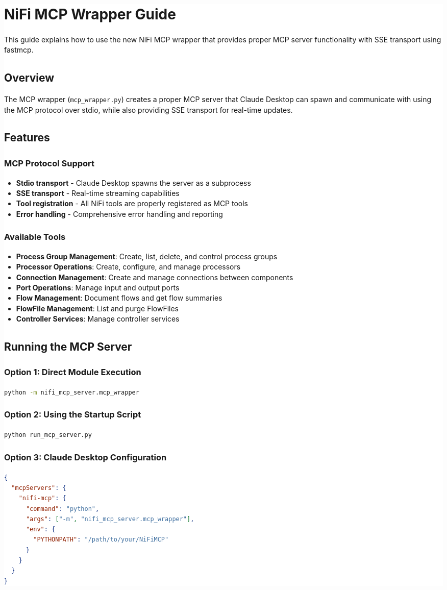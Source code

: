 # NiFi MCP Wrapper Guide

This guide explains how to use the new NiFi MCP wrapper that provides proper MCP server functionality with SSE transport using fastmcp.

## Overview

The MCP wrapper (`mcp_wrapper.py`) creates a proper MCP server that Claude Desktop can spawn and communicate with using the MCP protocol over stdio, while also providing SSE transport for real-time updates.

## Features

### MCP Protocol Support
- **Stdio transport** - Claude Desktop spawns the server as a subprocess
- **SSE transport** - Real-time streaming capabilities
- **Tool registration** - All NiFi tools are properly registered as MCP tools
- **Error handling** - Comprehensive error handling and reporting

### Available Tools
- **Process Group Management**: Create, list, delete, and control process groups
- **Processor Operations**: Create, configure, and manage processors
- **Connection Management**: Create and manage connections between components
- **Port Operations**: Manage input and output ports
- **Flow Management**: Document flows and get flow summaries
- **FlowFile Management**: List and purge FlowFiles
- **Controller Services**: Manage controller services

## Running the MCP Server

### Option 1: Direct Module Execution
```bash
python -m nifi_mcp_server.mcp_wrapper
```

### Option 2: Using the Startup Script
```bash
python run_mcp_server.py
```

### Option 3: Claude Desktop Configuration
```json
{
  "mcpServers": {
    "nifi-mcp": {
      "command": "python",
      "args": ["-m", "nifi_mcp_server.mcp_wrapper"],
      "env": {
        "PYTHONPATH": "/path/to/your/NiFiMCP"
      }
    }
  }
}
```

